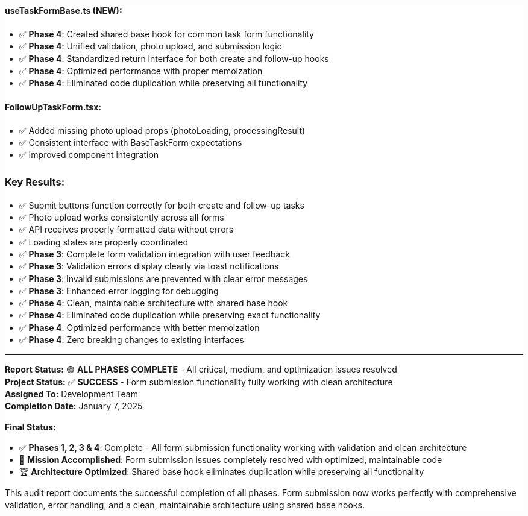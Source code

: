 #### **useTaskFormBase.ts (NEW):**
- ✅ **Phase 4**: Created shared base hook for common task form functionality
- ✅ **Phase 4**: Unified validation, photo upload, and submission logic
- ✅ **Phase 4**: Standardized return interface for both create and follow-up hooks
- ✅ **Phase 4**: Optimized performance with proper memoization
- ✅ **Phase 4**: Eliminated code duplication while preserving all functionality

#### **FollowUpTaskForm.tsx:**
- ✅ Added missing photo upload props (photoLoading, processingResult)
- ✅ Consistent interface with BaseTaskForm expectations
- ✅ Improved component integration

### **Key Results:**
- ✅ Submit buttons function correctly for both create and follow-up tasks
- ✅ Photo upload works consistently across all forms
- ✅ API receives properly formatted data without errors
- ✅ Loading states are properly coordinated
- ✅ **Phase 3**: Complete form validation integration with user feedback
- ✅ **Phase 3**: Validation errors display clearly via toast notifications
- ✅ **Phase 3**: Invalid submissions are prevented with clear error messages
- ✅ **Phase 3**: Enhanced error logging for debugging
- ✅ **Phase 4**: Clean, maintainable architecture with shared base hook
- ✅ **Phase 4**: Eliminated code duplication while preserving exact functionality
- ✅ **Phase 4**: Optimized performance with better memoization
- ✅ **Phase 4**: Zero breaking changes to existing interfaces

---

**Report Status:** 🟢 **ALL PHASES COMPLETE** - All critical, medium, and optimization issues resolved  
**Project Status:** ✅ **SUCCESS** - Form submission functionality fully working with clean architecture  
**Assigned To:** Development Team  
**Completion Date:** January 7, 2025

**Final Status:**
- ✅ **Phases 1, 2, 3 & 4**: Complete - All form submission functionality working with validation and clean architecture
- 🎉 **Mission Accomplished**: Form submission issues completely resolved with optimized, maintainable code
- 🏆 **Architecture Optimized**: Shared base hook eliminates duplication while preserving all functionality

This audit report documents the successful completion of all phases. Form submission now works perfectly with comprehensive validation, error handling, and a clean, maintainable architecture using shared base hooks.
